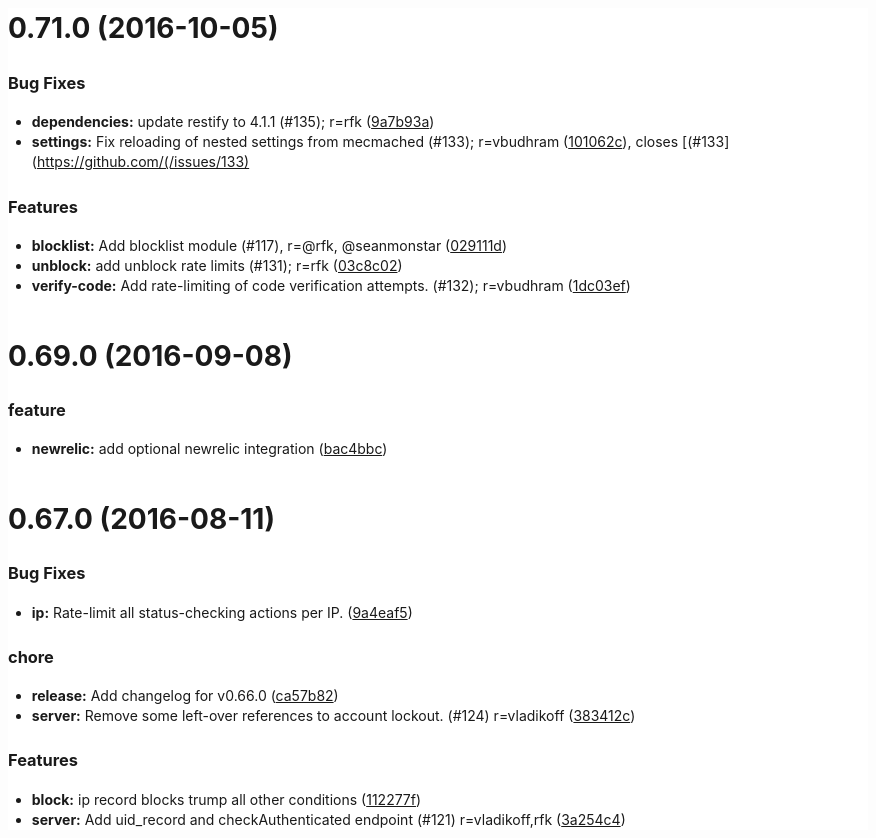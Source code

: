 <a name="0.71.0"></a>

# 0.71.0 (2016-10-05)

### Bug Fixes

- **dependencies:** update restify to 4.1.1 (#135); r=rfk ([9a7b93a](https://github.com/mozilla/fxa-customs-server/commit/9a7b93a))
- **settings:** Fix reloading of nested settings from mecmached (#133); r=vbudhram ([101062c](https://github.com/mozilla/fxa-customs-server/commit/101062c)), closes [(#133](https://github.com/(/issues/133)

### Features

- **blocklist:** Add blocklist module (#117), r=@rfk, @seanmonstar ([029111d](https://github.com/mozilla/fxa-customs-server/commit/029111d))
- **unblock:** add unblock rate limits (#131); r=rfk ([03c8c02](https://github.com/mozilla/fxa-customs-server/commit/03c8c02))
- **verify-code:** Add rate-limiting of code verification attempts. (#132); r=vbudhram ([1dc03ef](https://github.com/mozilla/fxa-customs-server/commit/1dc03ef))

<a name="0.69.0"></a>

# 0.69.0 (2016-09-08)

### feature

- **newrelic:** add optional newrelic integration ([bac4bbc](https://github.com/mozilla/fxa-customs-server/commit/bac4bbc))

<a name="0.67.0"></a>

# 0.67.0 (2016-08-11)

### Bug Fixes

- **ip:** Rate-limit all status-checking actions per IP. ([9a4eaf5](https://github.com/mozilla/fxa-customs-server/commit/9a4eaf5))

### chore

- **release:** Add changelog for v0.66.0 ([ca57b82](https://github.com/mozilla/fxa-customs-server/commit/ca57b82))
- **server:** Remove some left-over references to account lockout. (#124) r=vladikoff ([383412c](https://github.com/mozilla/fxa-customs-server/commit/383412c))

### Features

- **block:** ip record blocks trump all other conditions ([112277f](https://github.com/mozilla/fxa-customs-server/commit/112277f))
- **server:** Add uid_record and checkAuthenticated endpoint (#121) r=vladikoff,rfk ([3a254c4](https://github.com/mozilla/fxa-customs-server/commit/3a254c4))
